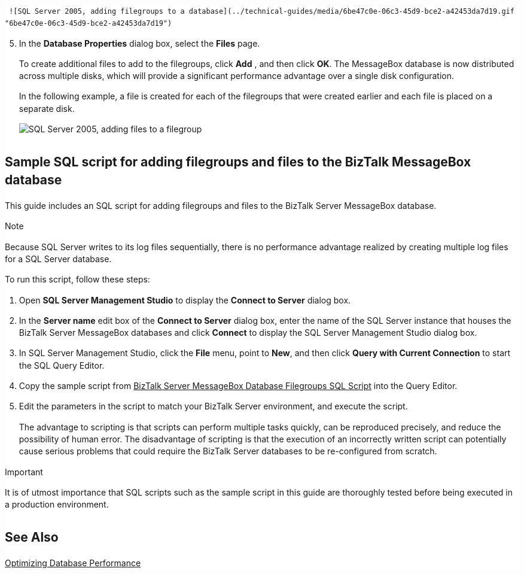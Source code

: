      ![SQL Server 2005, adding filegroups to a database](../technical-guides/media/6be47c0e-06c3-45d9-bce2-a42453da7d19.gif "6be47c0e-06c3-45d9-bce2-a42453da7d19")

5.  In the **Database Properties** dialog box, select the **Files** page.

     To create additional files to add to the filegroups, click **Add** , and then click **OK**. The MessageBox database is now distributed across multiple disks, which will provide a significant performance advantage over a single disk configuration.

     In the following example, a file is created for each of the filegroups that were created earlier and each file is placed on a separate disk.

     ![SQL Server 2005, adding files to a filegroup](../technical-guides/media/d5d5c5df-d483-4f01-8128-f98228de51b9.gif "d5d5c5df-d483-4f01-8128-f98228de51b9")

## Sample SQL script for adding filegroups and files to the BizTalk MessageBox database
 This guide includes an SQL script for adding filegroups and files to the BizTalk Server MessageBox database.

> [!NOTE]
>  Because SQL Server writes to its log files sequentially, there is no performance advantage realized by creating multiple log files for a SQL Server database.

 To run this script, follow these steps:

1. Open **SQL Server Management Studio** to display the **Connect to Server** dialog box.

2. In the **Server name** edit box of the **Connect to Server** dialog box, enter the name of the SQL Server instance that houses the BizTalk Server MessageBox databases and click **Connect** to display the SQL Server Management Studio dialog box.

3. In SQL Server Management Studio, click the **File** menu, point to **New**, and then click **Query with Current Connection** to start the SQL Query Editor.

4. Copy the sample script from [BizTalk Server MessageBox Database Filegroups SQL Script](../technical-guides/biztalk-server-messagebox-database-filegroups-sql-script.md) into the Query Editor.

5. Edit the parameters in the script to match your BizTalk Server environment, and execute the script.

   The advantage to scripting is that scripts can perform multiple tasks quickly, can be reproduced precisely, and reduce the possibility of human error. The disadvantage of scripting is that the execution of an incorrectly written script can potentially cause serious problems that could require the BizTalk Server databases to be re-configured from scratch.

> [!IMPORTANT]
>  It is of utmost importance that SQL scripts such as the sample script in this guide are thoroughly tested before being executed in a production environment.

## See Also
 [Optimizing Database Performance](../technical-guides/optimizing-database-performance.md)
